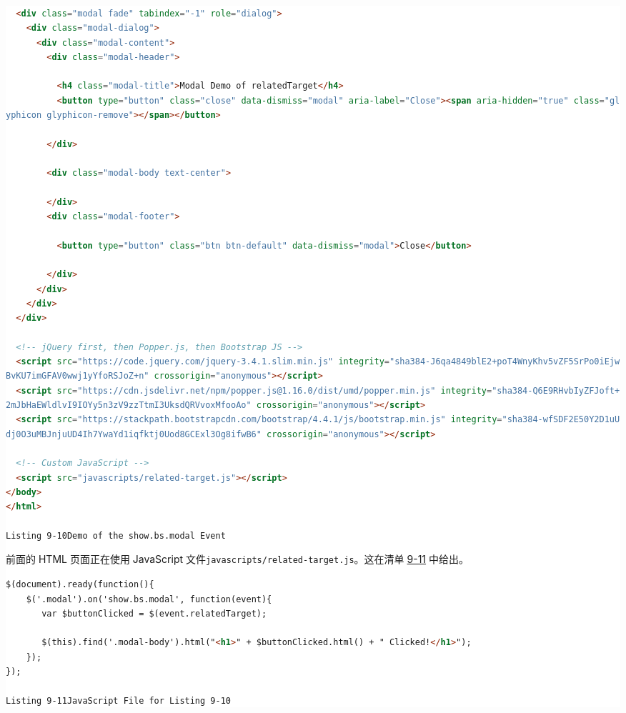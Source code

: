 ```html
  <div class="modal fade" tabindex="-1" role="dialog">
    <div class="modal-dialog">
      <div class="modal-content">
        <div class="modal-header">

          <h4 class="modal-title">Modal Demo of relatedTarget</h4>
          <button type="button" class="close" data-dismiss="modal" aria-label="Close"><span aria-hidden="true" class="glyphicon glyphicon-remove"></span></button>

        </div>

        <div class="modal-body text-center">

        </div>
        <div class="modal-footer">

          <button type="button" class="btn btn-default" data-dismiss="modal">Close</button>

        </div>
      </div>
    </div>
  </div>

  <!-- jQuery first, then Popper.js, then Bootstrap JS -->
  <script src="https://code.jquery.com/jquery-3.4.1.slim.min.js" integrity="sha384-J6qa4849blE2+poT4WnyKhv5vZF5SrPo0iEjwBvKU7imGFAV0wwj1yYfoRSJoZ+n" crossorigin="anonymous"></script>
  <script src="https://cdn.jsdelivr.net/npm/popper.js@1.16.0/dist/umd/popper.min.js" integrity="sha384-Q6E9RHvbIyZFJoft+2mJbHaEWldlvI9IOYy5n3zV9zzTtmI3UksdQRVvoxMfooAo" crossorigin="anonymous"></script>
  <script src="https://stackpath.bootstrapcdn.com/bootstrap/4.4.1/js/bootstrap.min.js" integrity="sha384-wfSDF2E50Y2D1uUdj0O3uMBJnjuUD4Ih7YwaYd1iqfktj0Uod8GCExl3Og8ifwB6" crossorigin="anonymous"></script>

  <!-- Custom JavaScript -->
  <script src="javascripts/related-target.js"></script>
</body>
</html>

Listing 9-10Demo of the show.bs.modal Event

```

前面的 HTML 页面正在使用 JavaScript 文件`javascripts/related-target.js`。这在清单 [9-11](#PC25) 中给出。

```html
$(document).ready(function(){
    $('.modal').on('show.bs.modal', function(event){
       var $buttonClicked = $(event.relatedTarget);

       $(this).find('.modal-body').html("<h1>" + $buttonClicked.html() + " Clicked!</h1>");
    });
});

Listing 9-11JavaScript File for Listing 9-10

```
